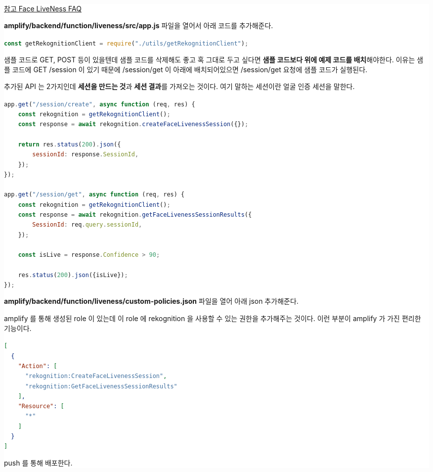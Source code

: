 [참고 Face LiveNess FAQ](https://docs.aws.amazon.com/rekognition/latest/dg/face-liveness-faq.html)

**amplify/backend/function/liveness/src/app.js** 파일을 열어서 아래 코드를 추가해준다.

```javascript
const getRekognitionClient = require("./utils/getRekognitionClient");
```

샘플 코드로 GET, POST 등이 있을텐데 샘플 코드를 삭제해도 좋고 혹 그대로 두고 싶다면 **샘플 코드보다 위에 예제 코드를 배치**해야한다.
이유는 샘플 코드에 GET /session 이 있기 때문에 /session/get 이 아래에 배치되어있으면 /session/get 요청에 샘플 코드가 실행된다.

추가된 API 는 2가지인데 **세션을 만드는 것**과 **세션 결과**를 가져오는 것이다.
여기 말하는 세션이란 얼굴 인증 세션을 말한다.

```javascript
app.get("/session/create", async function (req, res) {
    const rekognition = getRekognitionClient();
    const response = await rekognition.createFaceLivenessSession({});

    return res.status(200).json({
        sessionId: response.SessionId,
    });
});

app.get("/session/get", async function (req, res) {
    const rekognition = getRekognitionClient();
    const response = await rekognition.getFaceLivenessSessionResults({
        SessionId: req.query.sessionId,
    });

    const isLive = response.Confidence > 90;

    res.status(200).json({isLive});
});
```

**amplify/backend/function/liveness/custom-policies.json** 파일을 열어 아래 json 추가해준다.

amplify 를 통해 생성된 role 이 있는데 이 role 에 rekognition 을 사용할 수 있는 권한을 추가해주는 것이다.
이런 부분이 amplify 가 가진 편리한 기능이다.

```json
[
  {
    "Action": [
      "rekognition:CreateFaceLivenessSession",
      "rekognition:GetFaceLivenessSessionResults"
    ],
    "Resource": [
      "*"
    ]
  }
]
```

push 를 통해 배포한다.
